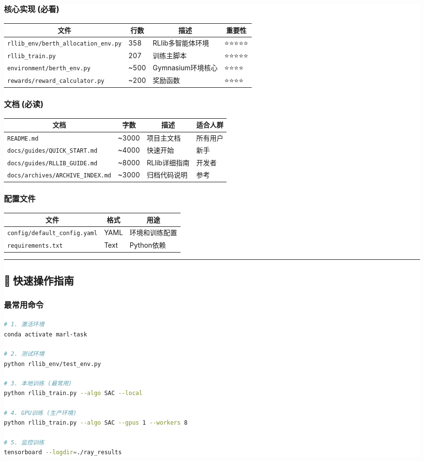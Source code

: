### 核心实现 (必看)

| 文件 | 行数 | 描述 | 重要性 |
|------|------|------|--------|
| `rllib_env/berth_allocation_env.py` | 358 | RLlib多智能体环境 | ⭐⭐⭐⭐⭐ |
| `rllib_train.py` | 207 | 训练主脚本 | ⭐⭐⭐⭐⭐ |
| `environment/berth_env.py` | ~500 | Gymnasium环境核心 | ⭐⭐⭐⭐ |
| `rewards/reward_calculator.py` | ~200 | 奖励函数 | ⭐⭐⭐⭐ |

### 文档 (必读)

| 文档 | 字数 | 描述 | 适合人群 |
|------|------|------|----------|
| `README.md` | ~3000 | 项目主文档 | 所有用户 |
| `docs/guides/QUICK_START.md` | ~4000 | 快速开始 | 新手 |
| `docs/guides/RLLIB_GUIDE.md` | ~8000 | RLlib详细指南 | 开发者 |
| `docs/archives/ARCHIVE_INDEX.md` | ~3000 | 归档代码说明 | 参考 |

### 配置文件

| 文件 | 格式 | 用途 |
|------|------|------|
| `config/default_config.yaml` | YAML | 环境和训练配置 |
| `requirements.txt` | Text | Python依赖 |

---

## 🚀 快速操作指南

### 最常用命令

```bash
# 1. 激活环境
conda activate marl-task

# 2. 测试环境
python rllib_env/test_env.py

# 3. 本地训练 (最常用)
python rllib_train.py --algo SAC --local

# 4. GPU训练 (生产环境)
python rllib_train.py --algo SAC --gpus 1 --workers 8

# 5. 监控训练
tensorboard --logdir=./ray_results
```
